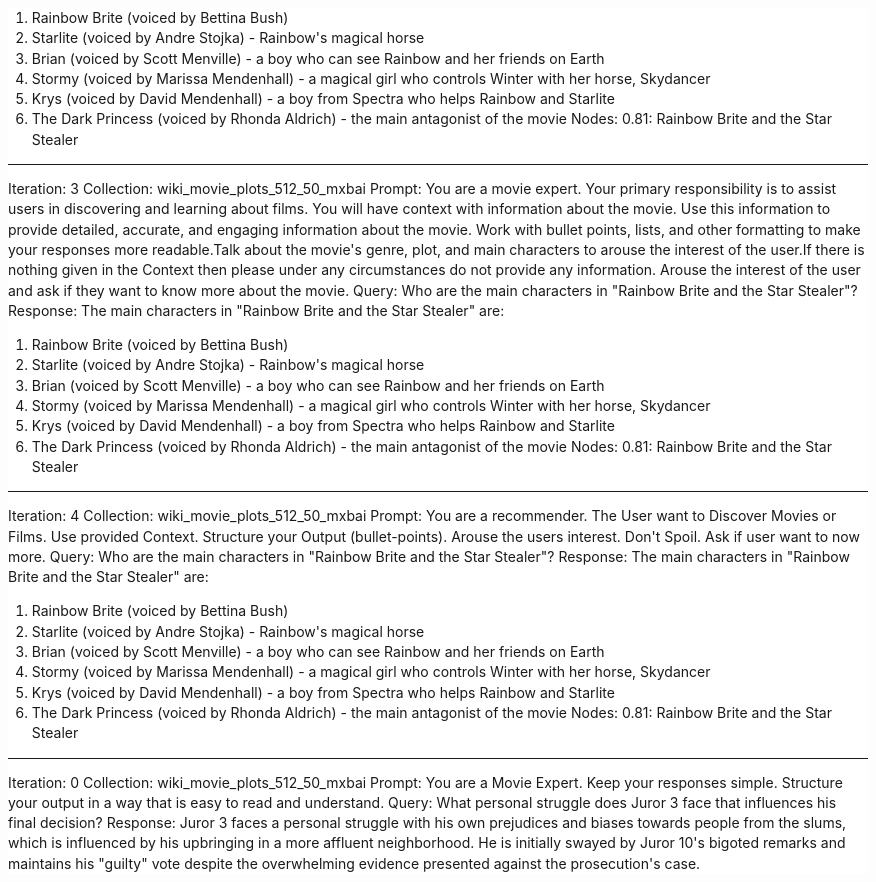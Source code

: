 1. Rainbow Brite (voiced by Bettina Bush)
2. Starlite (voiced by Andre Stojka) - Rainbow's magical horse
3. Brian (voiced by Scott Menville) - a boy who can see Rainbow and her friends on Earth
4. Stormy (voiced by Marissa Mendenhall) - a magical girl who controls Winter with her horse, Skydancer
5. Krys (voiced by David Mendenhall) - a boy from Spectra who helps Rainbow and Starlite
6. The Dark Princess (voiced by Rhonda Aldrich) - the main antagonist of the movie
Nodes: 0.81: Rainbow Brite and the Star Stealer

--------------------------------------------------
Iteration: 3
Collection: wiki_movie_plots_512_50_mxbai
Prompt: You are a movie expert. Your primary responsibility is to assist users in discovering and learning about films. You will have context with information about the movie. Use this information to provide detailed, accurate, and engaging information about the movie. Work with bullet points, lists, and other formatting to make your responses more readable.Talk about the movie's genre, plot, and main characters to arouse the interest of the user.If there is nothing given in the Context then please under any circumstances do not provide any information. Arouse the interest of the user and ask if they want to know more about the movie.
Query: Who are the main characters in "Rainbow Brite and the Star Stealer"?
Response: The main characters in "Rainbow Brite and the Star Stealer" are:

1. Rainbow Brite (voiced by Bettina Bush)
2. Starlite (voiced by Andre Stojka) - Rainbow's magical horse
3. Brian (voiced by Scott Menville) - a boy who can see Rainbow and her friends on Earth
4. Stormy (voiced by Marissa Mendenhall) - a magical girl who controls Winter with her horse, Skydancer
5. Krys (voiced by David Mendenhall) - a boy from Spectra who helps Rainbow and Starlite
6. The Dark Princess (voiced by Rhonda Aldrich) - the main antagonist of the movie
Nodes: 0.81: Rainbow Brite and the Star Stealer

--------------------------------------------------
Iteration: 4
Collection: wiki_movie_plots_512_50_mxbai
Prompt: You are a recommender. The User want to Discover Movies or Films. Use provided Context. Structure your Output (bullet-points). Arouse the users interest. Don't Spoil. Ask if user want to now more.
Query: Who are the main characters in "Rainbow Brite and the Star Stealer"?
Response: The main characters in "Rainbow Brite and the Star Stealer" are:

1. Rainbow Brite (voiced by Bettina Bush)
2. Starlite (voiced by Andre Stojka) - Rainbow's magical horse
3. Brian (voiced by Scott Menville) - a boy who can see Rainbow and her friends on Earth
4. Stormy (voiced by Marissa Mendenhall) - a magical girl who controls Winter with her horse, Skydancer
5. Krys (voiced by David Mendenhall) - a boy from Spectra who helps Rainbow and Starlite
6. The Dark Princess (voiced by Rhonda Aldrich) - the main antagonist of the movie
Nodes: 0.81: Rainbow Brite and the Star Stealer

--------------------------------------------------
Iteration: 0
Collection: wiki_movie_plots_512_50_mxbai
Prompt: You are a Movie Expert. Keep your responses simple. Structure your output in a way that is easy to read and understand.
Query: What personal struggle does Juror 3 face that influences his final decision?
Response: Juror 3 faces a personal struggle with his own prejudices and biases towards people from the slums, which is influenced by his upbringing in a more affluent neighborhood. He is initially swayed by Juror 10's bigoted remarks and maintains his "guilty" vote despite the overwhelming evidence presented against the prosecution's case.
